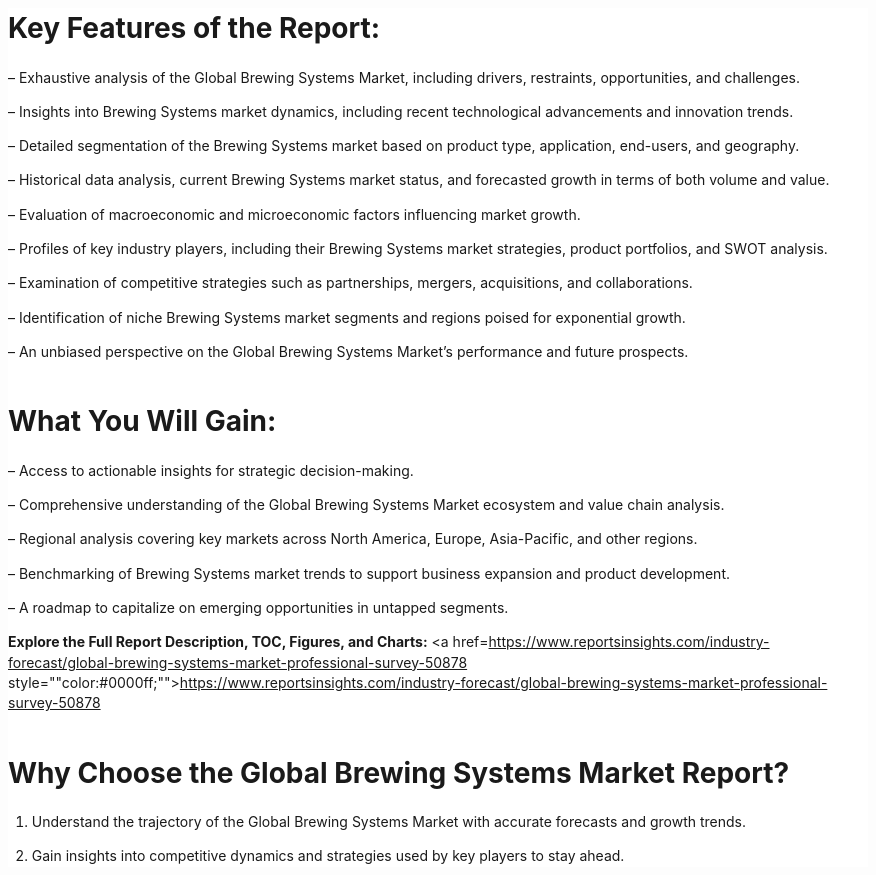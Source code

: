# <strong>Key Features of the Report:</strong>

– Exhaustive analysis of the Global Brewing Systems Market, including drivers, restraints, opportunities, and challenges.

– Insights into Brewing Systems market dynamics, including recent technological advancements and innovation trends.

– Detailed segmentation of the Brewing Systems market based on product type, application, end-users, and geography.

– Historical data analysis, current Brewing Systems market status, and forecasted growth in terms of both volume and value.

– Evaluation of macroeconomic and microeconomic factors influencing market growth.

– Profiles of key industry players, including their Brewing Systems market strategies, product portfolios, and SWOT analysis.

– Examination of competitive strategies such as partnerships, mergers, acquisitions, and collaborations.

– Identification of niche Brewing Systems market segments and regions poised for exponential growth.

– An unbiased perspective on the Global Brewing Systems Market’s performance and future prospects.

# <strong>What You Will Gain:</strong>

– Access to actionable insights for strategic decision-making.

– Comprehensive understanding of the Global Brewing Systems Market ecosystem and value chain analysis.

– Regional analysis covering key markets across North America, Europe, Asia-Pacific, and other regions.

– Benchmarking of Brewing Systems market trends to support business expansion and product development.

– A roadmap to capitalize on emerging opportunities in untapped segments.

<strong>Explore the Full Report Description, TOC, Figures, and Charts:</strong>
<a href=https://www.reportsinsights.com/industry-forecast/global-brewing-systems-market-professional-survey-50878 style=""color:#0000ff;"">https://www.reportsinsights.com/industry-forecast/global-brewing-systems-market-professional-survey-50878</a>

# <strong>Why Choose the Global Brewing Systems Market Report?</strong>

1. Understand the trajectory of the Global Brewing Systems Market with accurate forecasts and growth trends.

2. Gain insights into competitive dynamics and strategies used by key players to stay ahead.
